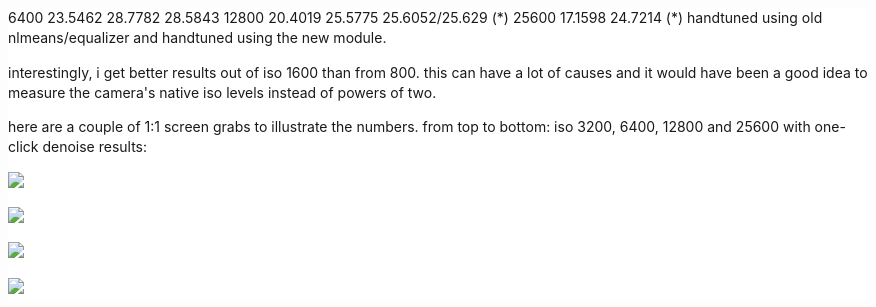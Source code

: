 <td >6400
</td>

<td >23.5462
</td>

<td >28.7782
</td>

<td >28.5843
</td>
</tr>
<tr class="even" >

<td >12800
</td>

<td >20.4019
</td>

<td >25.5775
</td>

<td >25.6052/25.629 (*)
</td>
</tr>
<tr class="odd" >

<td >25600
</td>

<td >17.1598
</td>

<td >24.7214
</td>
</tr>
</tbody>
</table>
(*) handtuned using old nlmeans/equalizer and handtuned using the new module.

interestingly, i get better results out of iso 1600 than from 800. this can have a lot of causes and it would have been a good idea to measure the camera's native iso levels instead of powers of two.

here are a couple of 1:1 screen grabs to illustrate the numbers. from top to bottom: iso 3200, 6400, 12800 and 25600 with one-click denoise results:

[![](http://www.darktable.org/wp-content/uploads/2012/12/iso3200_denoised.jpg)](http://www.darktable.org/2012/12/profiling-sensor-and-photon-noise/iso3200_denoised/)

[![](http://www.darktable.org/wp-content/uploads/2012/12/iso6400_denoised.jpg)](http://www.darktable.org/2012/12/profiling-sensor-and-photon-noise/iso6400_denoised/)

[![](http://www.darktable.org/wp-content/uploads/2012/12/iso12800_denoised21.jpg)](http://www.darktable.org/2012/12/profiling-sensor-and-photon-noise/iso12800_denoised2-2/)

[![](http://www.darktable.org/wp-content/uploads/2012/12/iso25600_denoised3.jpg)](http://www.darktable.org/2012/12/profiling-sensor-and-photon-noise/iso25600_denoised3/)
